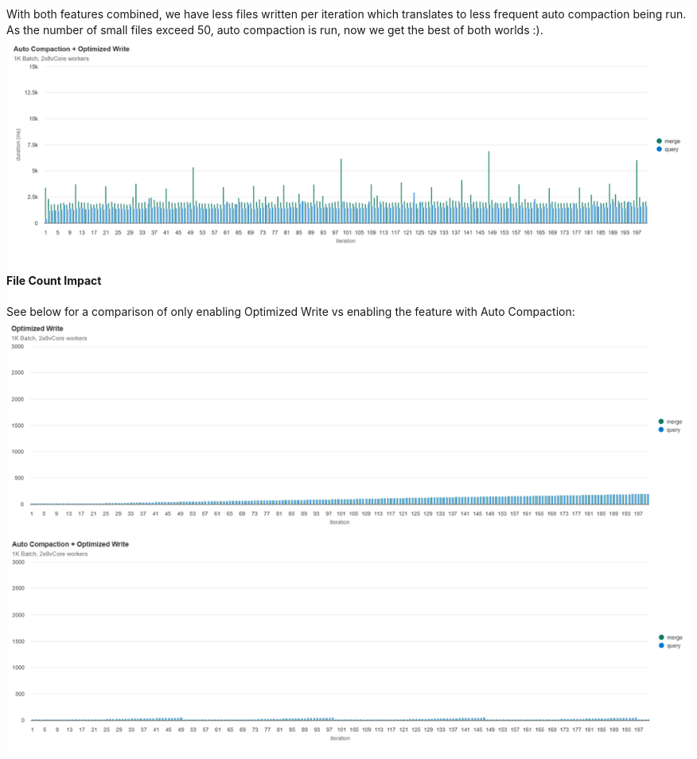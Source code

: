 With both features combined, we have less files written per iteration which translates to less frequent auto compaction being run. As the number of small files exceed 50, auto compaction is run, now we get the best of both worlds :).
![Auto Compaction + Optimized Write Performance 1k Batch](/assets/img/posts/Compaction/auto-compaction-plus-ow-perf-1k.png)

#### File Count Impact
See below for a comparison of only enabling Optimized Write vs enabling the feature with Auto Compaction:
![alt text](/assets/img/posts/Compaction/optimized-write-files-1k.png)
![alt text](/assets/img/posts/Compaction/auto-compaction-plus-ow-files-1k.png)
